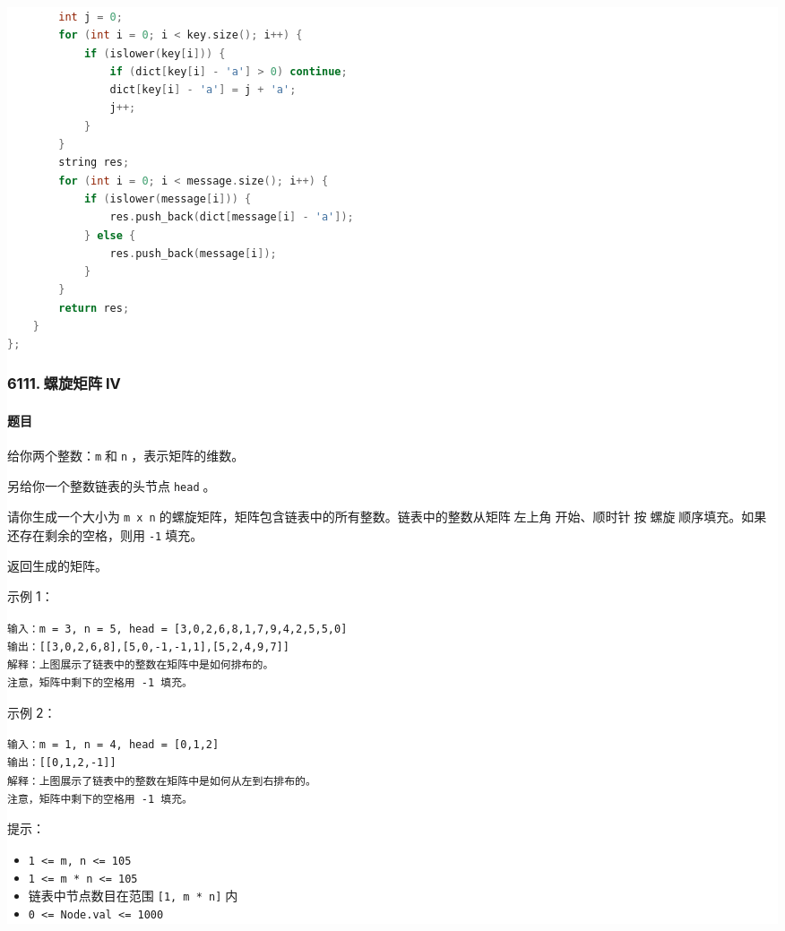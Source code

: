 ```C++
        int j = 0;
        for (int i = 0; i < key.size(); i++) {
            if (islower(key[i])) {
                if (dict[key[i] - 'a'] > 0) continue;
                dict[key[i] - 'a'] = j + 'a';
                j++;
            }
        }
        string res;
        for (int i = 0; i < message.size(); i++) {
            if (islower(message[i])) {
                res.push_back(dict[message[i] - 'a']);
            } else {
                res.push_back(message[i]);
            }
        }
        return res;
    }
};
```

### 6111. 螺旋矩阵 IV
#### 题目
给你两个整数：`m` 和 `n` ，表示矩阵的维数。

另给你一个整数链表的头节点 `head` 。

请你生成一个大小为 `m x n` 的螺旋矩阵，矩阵包含链表中的所有整数。链表中的整数从矩阵 左上角 开始、顺时针 按 螺旋 顺序填充。如果还存在剩余的空格，则用 `-1` 填充。

返回生成的矩阵。

 

示例 1：
```
输入：m = 3, n = 5, head = [3,0,2,6,8,1,7,9,4,2,5,5,0]
输出：[[3,0,2,6,8],[5,0,-1,-1,1],[5,2,4,9,7]]
解释：上图展示了链表中的整数在矩阵中是如何排布的。
注意，矩阵中剩下的空格用 -1 填充。
```
示例 2：
```
输入：m = 1, n = 4, head = [0,1,2]
输出：[[0,1,2,-1]]
解释：上图展示了链表中的整数在矩阵中是如何从左到右排布的。 
注意，矩阵中剩下的空格用 -1 填充。
``` 

提示：
+ `1 <= m, n <= 105`
+ `1 <= m * n <= 105`
+ 链表中节点数目在范围 `[1, m * n]` 内
+ `0 <= Node.val <= 1000`

